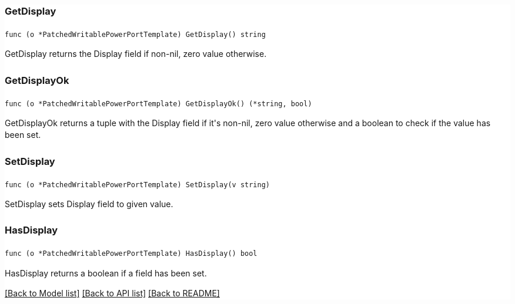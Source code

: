 ### GetDisplay

`func (o *PatchedWritablePowerPortTemplate) GetDisplay() string`

GetDisplay returns the Display field if non-nil, zero value otherwise.

### GetDisplayOk

`func (o *PatchedWritablePowerPortTemplate) GetDisplayOk() (*string, bool)`

GetDisplayOk returns a tuple with the Display field if it's non-nil, zero value otherwise
and a boolean to check if the value has been set.

### SetDisplay

`func (o *PatchedWritablePowerPortTemplate) SetDisplay(v string)`

SetDisplay sets Display field to given value.

### HasDisplay

`func (o *PatchedWritablePowerPortTemplate) HasDisplay() bool`

HasDisplay returns a boolean if a field has been set.


[[Back to Model list]](../README.md#documentation-for-models) [[Back to API list]](../README.md#documentation-for-api-endpoints) [[Back to README]](../README.md)


